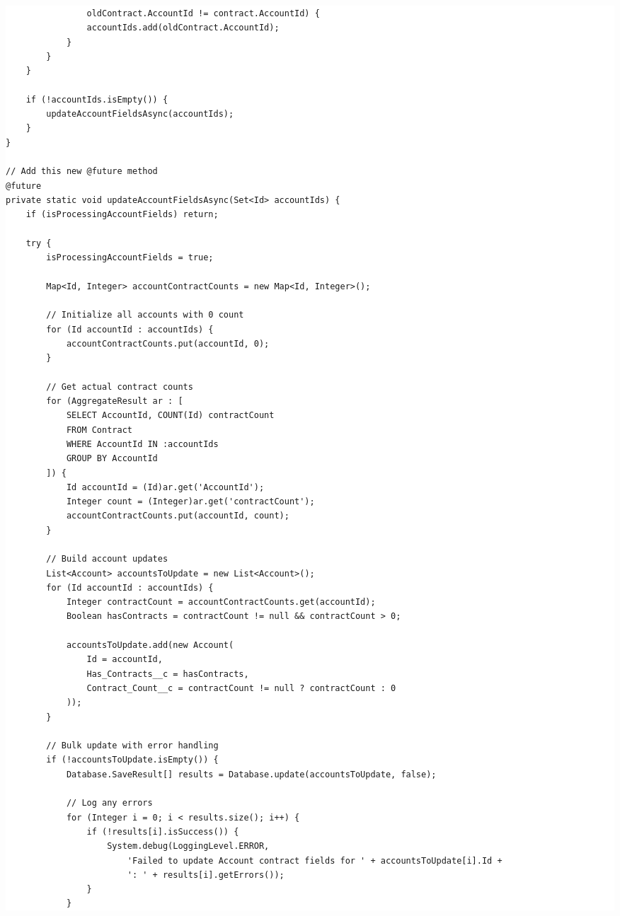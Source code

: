 ```apex
                oldContract.AccountId != contract.AccountId) {
                accountIds.add(oldContract.AccountId);
            }
        }
    }
    
    if (!accountIds.isEmpty()) {
        updateAccountFieldsAsync(accountIds);
    }
}

// Add this new @future method
@future
private static void updateAccountFieldsAsync(Set<Id> accountIds) {
    if (isProcessingAccountFields) return;
    
    try {
        isProcessingAccountFields = true;
        
        Map<Id, Integer> accountContractCounts = new Map<Id, Integer>();
        
        // Initialize all accounts with 0 count
        for (Id accountId : accountIds) {
            accountContractCounts.put(accountId, 0);
        }
        
        // Get actual contract counts
        for (AggregateResult ar : [
            SELECT AccountId, COUNT(Id) contractCount 
            FROM Contract 
            WHERE AccountId IN :accountIds 
            GROUP BY AccountId
        ]) {
            Id accountId = (Id)ar.get('AccountId');
            Integer count = (Integer)ar.get('contractCount');
            accountContractCounts.put(accountId, count);
        }
        
        // Build account updates
        List<Account> accountsToUpdate = new List<Account>();
        for (Id accountId : accountIds) {
            Integer contractCount = accountContractCounts.get(accountId);
            Boolean hasContracts = contractCount != null && contractCount > 0;
            
            accountsToUpdate.add(new Account(
                Id = accountId,
                Has_Contracts__c = hasContracts,
                Contract_Count__c = contractCount != null ? contractCount : 0
            ));
        }
        
        // Bulk update with error handling
        if (!accountsToUpdate.isEmpty()) {
            Database.SaveResult[] results = Database.update(accountsToUpdate, false);
            
            // Log any errors
            for (Integer i = 0; i < results.size(); i++) {
                if (!results[i].isSuccess()) {
                    System.debug(LoggingLevel.ERROR, 
                        'Failed to update Account contract fields for ' + accountsToUpdate[i].Id + 
                        ': ' + results[i].getErrors());
                }
            }
```